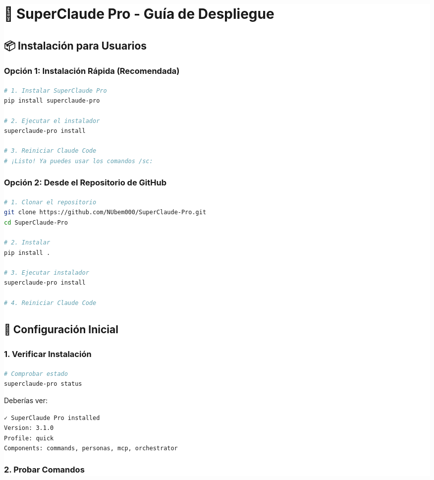 # 🚀 SuperClaude Pro - Guía de Despliegue

## 📦 Instalación para Usuarios

### Opción 1: Instalación Rápida (Recomendada)

```bash
# 1. Instalar SuperClaude Pro
pip install superclaude-pro

# 2. Ejecutar el instalador
superclaude-pro install

# 3. Reiniciar Claude Code
# ¡Listo! Ya puedes usar los comandos /sc:
```

### Opción 2: Desde el Repositorio de GitHub

```bash
# 1. Clonar el repositorio
git clone https://github.com/NUbem000/SuperClaude-Pro.git
cd SuperClaude-Pro

# 2. Instalar
pip install .

# 3. Ejecutar instalador
superclaude-pro install

# 4. Reiniciar Claude Code
```

## 🔧 Configuración Inicial

### 1. Verificar Instalación

```bash
# Comprobar estado
superclaude-pro status
```

Deberías ver:
```
✓ SuperClaude Pro installed
Version: 3.1.0
Profile: quick
Components: commands, personas, mcp, orchestrator
```

### 2. Probar Comandos
